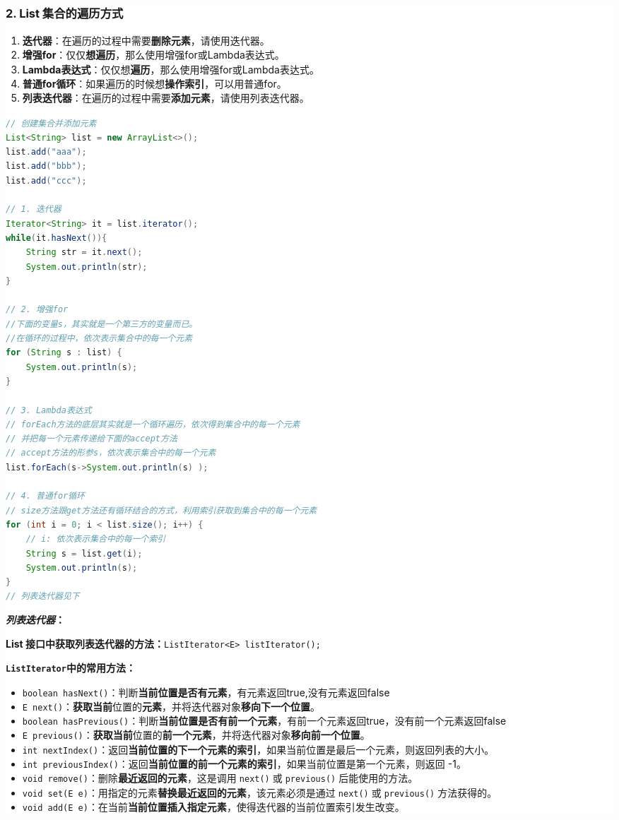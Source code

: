 ### 2. List 集合的遍历方式

1. **迭代器**：在遍历的过程中需要**删除元素**，请使用迭代器。
2. **增强for**：仅仅**想遍历**，那么使用增强for或Lambda表达式。
3. **Lambda表达式**：仅仅想**遍历**，那么使用增强for或Lambda表达式。
4. **普通for循环**：如果遍历的时候想**操作索引**，可以用普通for。
5. **列表迭代器**：在遍历的过程中需要**添加元素**，请使用列表迭代器。

```java
// 创建集合并添加元素
List<String> list = new ArrayList<>();
list.add("aaa");
list.add("bbb");
list.add("ccc");

// 1. 迭代器
Iterator<String> it = list.iterator();
while(it.hasNext()){
    String str = it.next();
    System.out.println(str);
}

// 2. 增强for
//下面的变量s，其实就是一个第三方的变量而已。
//在循环的过程中，依次表示集合中的每一个元素
for (String s : list) {
    System.out.println(s);
}

// 3. Lambda表达式
// forEach方法的底层其实就是一个循环遍历，依次得到集合中的每一个元素
// 并把每一个元素传递给下面的accept方法
// accept方法的形参s，依次表示集合中的每一个元素
list.forEach(s->System.out.println(s) );

// 4. 普通for循环
// size方法跟get方法还有循环结合的方式，利用索引获取到集合中的每一个元素
for (int i = 0; i < list.size(); i++) {
    // i: 依次表示集合中的每一个索引
    String s = list.get(i);
    System.out.println(s);
}
// 列表迭代器见下
```

***列表迭代器*：**

**List 接口中获取列表迭代器的方法：**`ListIterator<E> listIterator();`

**`ListIterator`中的常用方法：**

- `boolean hasNext()`：判断**当前位置是否有元素**，有元素返回true,没有元素返回false
- `E next()`：**获取当前**位置的**元素**，并将迭代器对象**移向下一个位置**。
- `boolean hasPrevious()`：判断**当前位置是否有前一个元素**，有前一个元素返回true，没有前一个元素返回false
- `E previous()`：**获取当前**位置的**前一个元素**，并将迭代器对象**移向前一个位置**。
- `int nextIndex()`：返回**当前位置的下一个元素的索引**，如果当前位置是最后一个元素，则返回列表的大小。
- `int previousIndex()`：返回**当前位置的前一个元素的索引**，如果当前位置是第一个元素，则返回 -1。
- `void remove()`：删除**最近返回的元素**，这是调用 `next()` 或 `previous()` 后能使用的方法。
- `void set(E e)`：用指定的元素**替换最近返回的元素**，该元素必须是通过 `next()` 或 `previous()` 方法获得的。
- `void add(E e)`：在当前**当前位置插入指定元素**，使得迭代器的当前位置索引发生改变。
